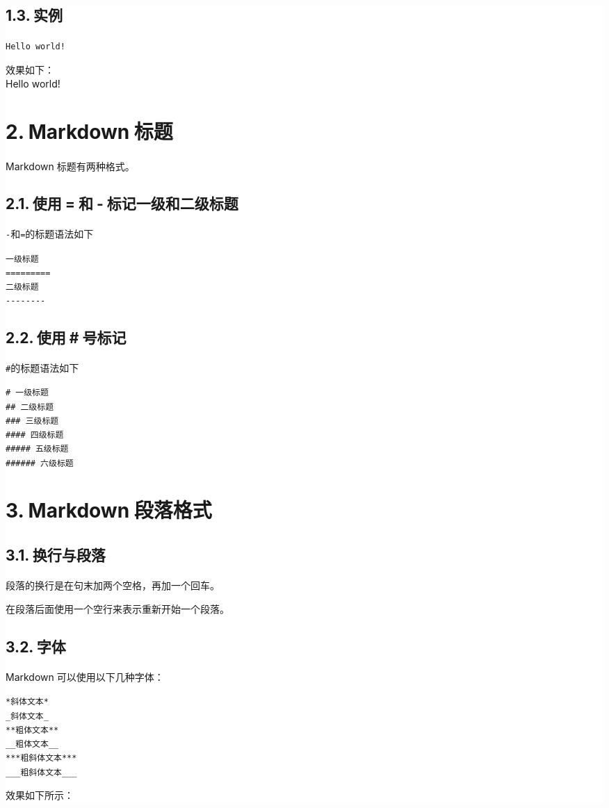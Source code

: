 ## 1.3. 实例

```
Hello world!
```

效果如下：  
Hello world!

# 2. Markdown 标题
Markdown 标题有两种格式。
## 2.1. 使用 = 和 - 标记一级和二级标题

`-`和`=`的标题语法如下

```
一级标题
=========
二级标题
--------
```

## 2.2. 使用 # 号标记

`#`的标题语法如下

```
# 一级标题
## 二级标题  
### 三级标题  
#### 四级标题  
##### 五级标题  
###### 六级标题
```

# 3. Markdown 段落格式
## 3.1. 换行与段落
段落的换行是在句末加两个空格，再加一个回车。

在段落后面使用一个空行来表示重新开始一个段落。

## 3.2. 字体
Markdown 可以使用以下几种字体：
```
*斜体文本*  
_斜体文本_  
**粗体文本**  
__粗体文本__  
***粗斜体文本***  
___粗斜体文本___  
```
效果如下所示：
